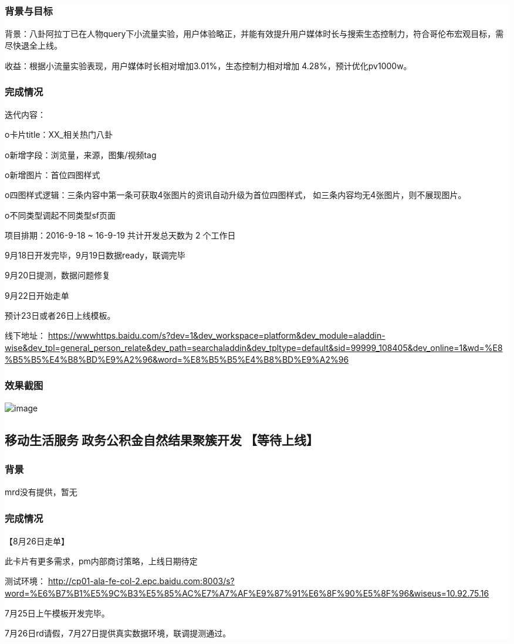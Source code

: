 ### 背景与目标

背景：八卦阿拉丁已在人物query下小流量实验，用户体验略正，并能有效提升用户媒体时长与搜索生态控制力，符合哥伦布宏观目标，需尽快退全上线。

收益：根据小流量实验表现，用户媒体时长相对增加3.01%，生态控制力相对增加 4.28%，预计优化pv1000w。

### 完成情况

迭代内容： 

o卡片title：XX_相关热门八卦

o新增字段：浏览量，来源，图集/视频tag

o新增图片：首位四图样式

o四图样式逻辑：三条内容中第一条可获取4张图片的资讯自动升级为首位四图样式，
        如三条内容均无4张图片，则不展现图片。

o不同类型调起不同类型sf页面

项目排期：2016-9-18 ~ 16-9-19   共计开发总天数为 2 个工作日

9月18日开发完毕，9月19日数据ready，联调完毕

9月20日提测，数据问题修复

9月22日开始走单

预计23日或者26日上线模板。

线下地址： https://wwwhttps.baidu.com/s?dev=1&dev_workspace=platform&dev_module=aladdin-wise&dev_tpl=general_person_relate&dev_path=searchaladdin&dev_tpltype=default&sid=99999_108405&dev_online=1&wd=%E8%B5%B5%E4%B8%BD%E9%A2%96&word=%E8%B5%B5%E4%B8%BD%E9%A2%96

### 效果截图

![image](/uploads/d99ccf13dd0886dafa293d152950c3e5/image.png)


## 移动生活服务   政务公积金自然结果聚簇开发 【等待上线】

### 背景

mrd没有提供，暂无

### 完成情况
【8月26日走单】

此卡片有更多需求，pm内部商讨策略，上线日期待定

测试环境： http://cp01-ala-fe-col-2.epc.baidu.com:8003/s?word=%E6%B7%B1%E5%9C%B3%E5%85%AC%E7%A7%AF%E9%87%91%E6%8F%90%E5%8F%96&wiseus=10.92.75.16

7月25日上午模板开发完毕。

7月26日rd请假，7月27日提供真实数据环境，联调提测通过。
